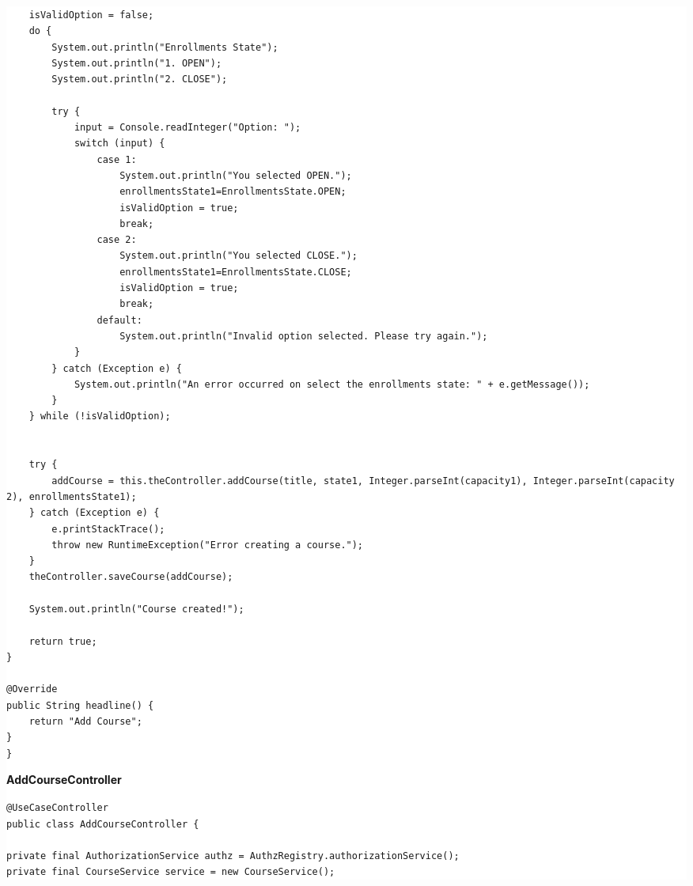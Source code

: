 
        isValidOption = false;
        do {
            System.out.println("Enrollments State");
            System.out.println("1. OPEN");
            System.out.println("2. CLOSE");

            try {
                input = Console.readInteger("Option: ");
                switch (input) {
                    case 1:
                        System.out.println("You selected OPEN.");
                        enrollmentsState1=EnrollmentsState.OPEN;
                        isValidOption = true;
                        break;
                    case 2:
                        System.out.println("You selected CLOSE.");
                        enrollmentsState1=EnrollmentsState.CLOSE;
                        isValidOption = true;
                        break;
                    default:
                        System.out.println("Invalid option selected. Please try again.");
                }
            } catch (Exception e) {
                System.out.println("An error occurred on select the enrollments state: " + e.getMessage());
            }
        } while (!isValidOption);


        try {
            addCourse = this.theController.addCourse(title, state1, Integer.parseInt(capacity1), Integer.parseInt(capacity2), enrollmentsState1);
        } catch (Exception e) {
            e.printStackTrace();
            throw new RuntimeException("Error creating a course.");
        }
        theController.saveCourse(addCourse);

        System.out.println("Course created!");

        return true;
    }

    @Override
    public String headline() {
        return "Add Course";
    }
    }

**AddCourseController**

    @UseCaseController
    public class AddCourseController {

    private final AuthorizationService authz = AuthzRegistry.authorizationService();
    private final CourseService service = new CourseService();

